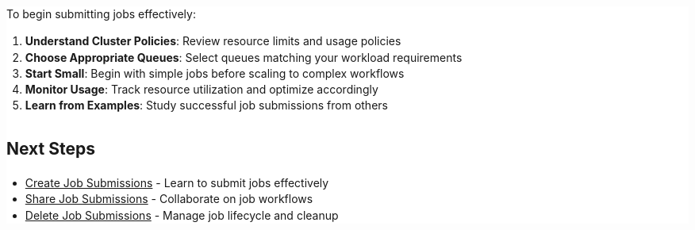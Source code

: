 To begin submitting jobs effectively:

1. **Understand Cluster Policies**: Review resource limits and usage policies
2. **Choose Appropriate Queues**: Select queues matching your workload requirements
3. **Start Small**: Begin with simple jobs before scaling to complex workflows
4. **Monitor Usage**: Track resource utilization and optimize accordingly
5. **Learn from Examples**: Study successful job submissions from others

## Next Steps

- [Create Job Submissions](/platform/jobs/tutorials/submissions/create-submission) - Learn to submit jobs effectively
- [Share Job Submissions](/platform/jobs/tutorials/submissions/share-submission) - Collaborate on job workflows
- [Delete Job Submissions](/platform/jobs/tutorials/submissions/delete-submission) - Manage job lifecycle and cleanup
